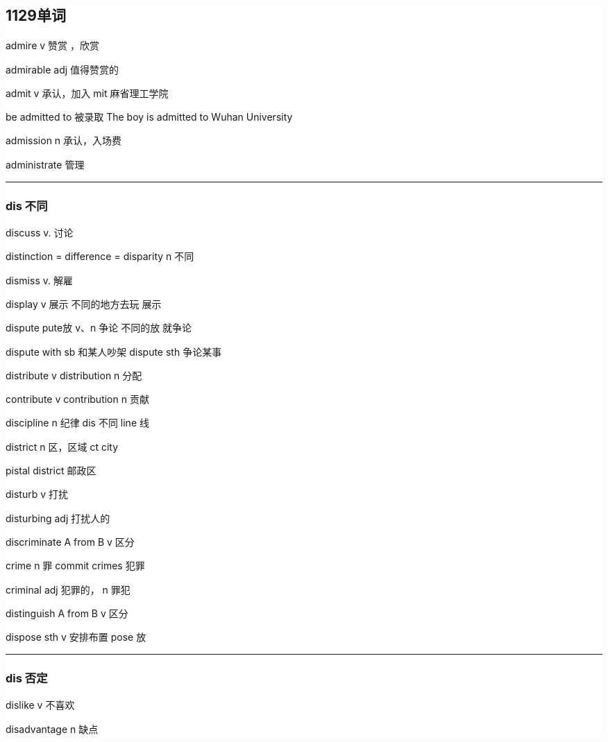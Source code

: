 ## 1129单词

admire  v 赞赏 ，欣赏

admirable   adj  值得赞赏的

admit v 承认，加入    mit 麻省理工学院

be admitted to   被录取  The boy is admitted to Wuhan University 

admission n 承认，入场费

administrate 管理

---

### dis 不同

discuss v. 讨论

distinction = difference = disparity n 不同

dismiss v. 解雇   

display v 展示 不同的地方去玩 展示

dispute   pute放   v、n 争论   不同的放 就争论

dispute with sb   和某人吵架    dispute  sth  争论某事

distribute  v     distribution n 分配

contribute v contribution   n  贡献

discipline n  纪律   dis 不同    line  线   

district  n  区，区域   ct  city

pistal district  邮政区

disturb  v  打扰

disturbing  adj  打扰人的

discriminate A from B v  区分

crime n 罪  commit crimes 犯罪

criminal  adj 犯罪的， n 罪犯

distinguish A from B v 区分

dispose sth v 安排布置   pose  放

---

### dis 否定

dislike   v  不喜欢

disadvantage n 缺点
